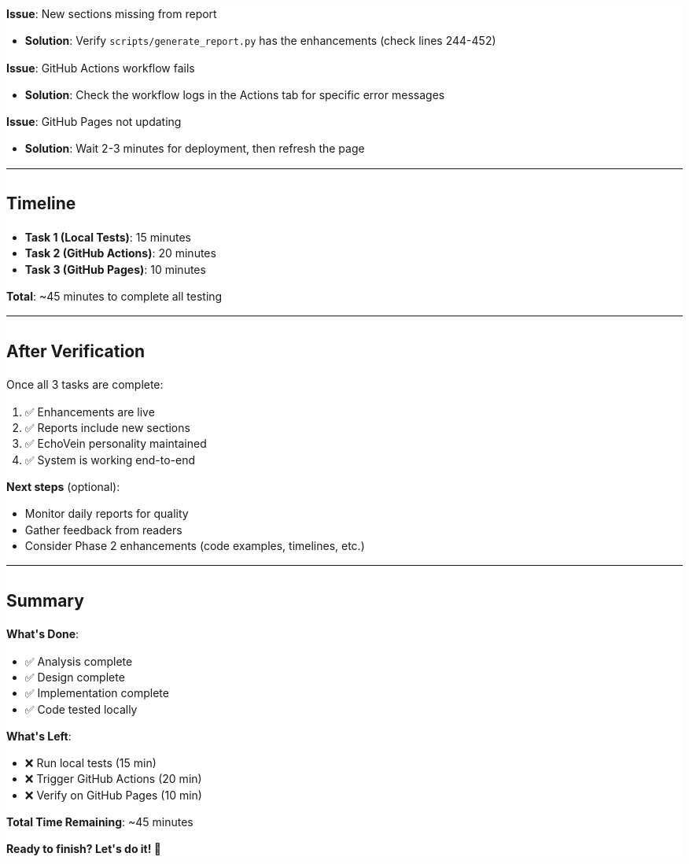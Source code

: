 **Issue**: New sections missing from report
- **Solution**: Verify `scripts/generate_report.py` has the enhancements (check lines 244-452)

**Issue**: GitHub Actions workflow fails
- **Solution**: Check the workflow logs in the Actions tab for specific error messages

**Issue**: GitHub Pages not updating
- **Solution**: Wait 2-3 minutes for deployment, then refresh the page

---

## Timeline

- **Task 1 (Local Tests)**: 15 minutes
- **Task 2 (GitHub Actions)**: 20 minutes  
- **Task 3 (GitHub Pages)**: 10 minutes

**Total**: ~45 minutes to complete all testing

---

## After Verification

Once all 3 tasks are complete:

1. ✅ Enhancements are live
2. ✅ Reports include new sections
3. ✅ EchoVein personality maintained
4. ✅ System is working end-to-end

**Next steps** (optional):
- Monitor daily reports for quality
- Gather feedback from readers
- Consider Phase 2 enhancements (code examples, timelines, etc.)

---

## Summary

**What's Done**:
- ✅ Analysis complete
- ✅ Design complete
- ✅ Implementation complete
- ✅ Code tested locally

**What's Left**:
- ❌ Run local tests (15 min)
- ❌ Trigger GitHub Actions (20 min)
- ❌ Verify on GitHub Pages (10 min)

**Total Time Remaining**: ~45 minutes

**Ready to finish? Let's do it! 🚀**

